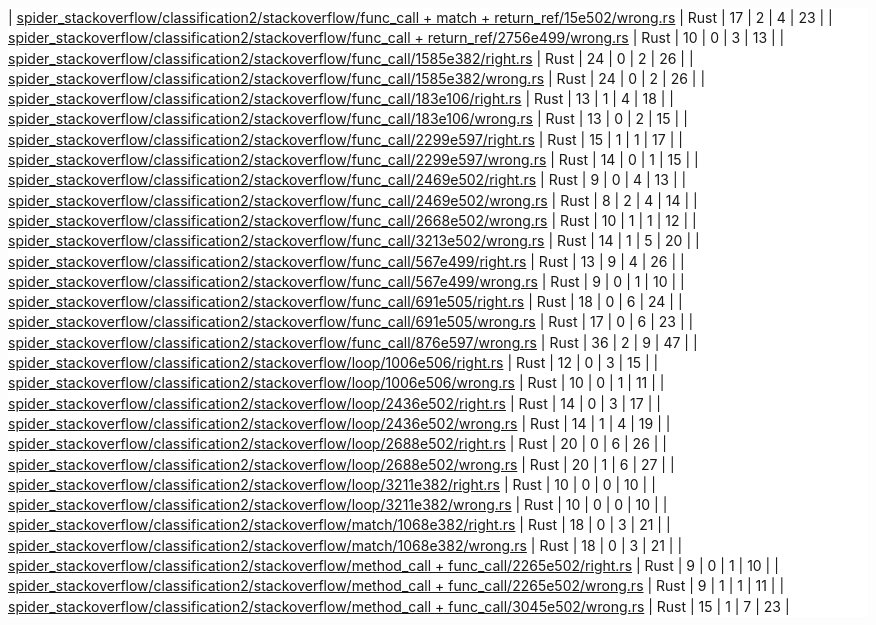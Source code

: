 | [spider_stackoverflow/classification2/stackoverflow/func_call + match + return_ref/15e502/wrong.rs](/spider_stackoverflow/classification2/stackoverflow/func_call%20+%20match%20+%20return_ref/15e502/wrong.rs) | Rust | 17 | 2 | 4 | 23 |
| [spider_stackoverflow/classification2/stackoverflow/func_call + return_ref/2756e499/wrong.rs](/spider_stackoverflow/classification2/stackoverflow/func_call%20+%20return_ref/2756e499/wrong.rs) | Rust | 10 | 0 | 3 | 13 |
| [spider_stackoverflow/classification2/stackoverflow/func_call/1585e382/right.rs](/spider_stackoverflow/classification2/stackoverflow/func_call/1585e382/right.rs) | Rust | 24 | 0 | 2 | 26 |
| [spider_stackoverflow/classification2/stackoverflow/func_call/1585e382/wrong.rs](/spider_stackoverflow/classification2/stackoverflow/func_call/1585e382/wrong.rs) | Rust | 24 | 0 | 2 | 26 |
| [spider_stackoverflow/classification2/stackoverflow/func_call/183e106/right.rs](/spider_stackoverflow/classification2/stackoverflow/func_call/183e106/right.rs) | Rust | 13 | 1 | 4 | 18 |
| [spider_stackoverflow/classification2/stackoverflow/func_call/183e106/wrong.rs](/spider_stackoverflow/classification2/stackoverflow/func_call/183e106/wrong.rs) | Rust | 13 | 0 | 2 | 15 |
| [spider_stackoverflow/classification2/stackoverflow/func_call/2299e597/right.rs](/spider_stackoverflow/classification2/stackoverflow/func_call/2299e597/right.rs) | Rust | 15 | 1 | 1 | 17 |
| [spider_stackoverflow/classification2/stackoverflow/func_call/2299e597/wrong.rs](/spider_stackoverflow/classification2/stackoverflow/func_call/2299e597/wrong.rs) | Rust | 14 | 0 | 1 | 15 |
| [spider_stackoverflow/classification2/stackoverflow/func_call/2469e502/right.rs](/spider_stackoverflow/classification2/stackoverflow/func_call/2469e502/right.rs) | Rust | 9 | 0 | 4 | 13 |
| [spider_stackoverflow/classification2/stackoverflow/func_call/2469e502/wrong.rs](/spider_stackoverflow/classification2/stackoverflow/func_call/2469e502/wrong.rs) | Rust | 8 | 2 | 4 | 14 |
| [spider_stackoverflow/classification2/stackoverflow/func_call/2668e502/wrong.rs](/spider_stackoverflow/classification2/stackoverflow/func_call/2668e502/wrong.rs) | Rust | 10 | 1 | 1 | 12 |
| [spider_stackoverflow/classification2/stackoverflow/func_call/3213e502/wrong.rs](/spider_stackoverflow/classification2/stackoverflow/func_call/3213e502/wrong.rs) | Rust | 14 | 1 | 5 | 20 |
| [spider_stackoverflow/classification2/stackoverflow/func_call/567e499/right.rs](/spider_stackoverflow/classification2/stackoverflow/func_call/567e499/right.rs) | Rust | 13 | 9 | 4 | 26 |
| [spider_stackoverflow/classification2/stackoverflow/func_call/567e499/wrong.rs](/spider_stackoverflow/classification2/stackoverflow/func_call/567e499/wrong.rs) | Rust | 9 | 0 | 1 | 10 |
| [spider_stackoverflow/classification2/stackoverflow/func_call/691e505/right.rs](/spider_stackoverflow/classification2/stackoverflow/func_call/691e505/right.rs) | Rust | 18 | 0 | 6 | 24 |
| [spider_stackoverflow/classification2/stackoverflow/func_call/691e505/wrong.rs](/spider_stackoverflow/classification2/stackoverflow/func_call/691e505/wrong.rs) | Rust | 17 | 0 | 6 | 23 |
| [spider_stackoverflow/classification2/stackoverflow/func_call/876e597/wrong.rs](/spider_stackoverflow/classification2/stackoverflow/func_call/876e597/wrong.rs) | Rust | 36 | 2 | 9 | 47 |
| [spider_stackoverflow/classification2/stackoverflow/loop/1006e506/right.rs](/spider_stackoverflow/classification2/stackoverflow/loop/1006e506/right.rs) | Rust | 12 | 0 | 3 | 15 |
| [spider_stackoverflow/classification2/stackoverflow/loop/1006e506/wrong.rs](/spider_stackoverflow/classification2/stackoverflow/loop/1006e506/wrong.rs) | Rust | 10 | 0 | 1 | 11 |
| [spider_stackoverflow/classification2/stackoverflow/loop/2436e502/right.rs](/spider_stackoverflow/classification2/stackoverflow/loop/2436e502/right.rs) | Rust | 14 | 0 | 3 | 17 |
| [spider_stackoverflow/classification2/stackoverflow/loop/2436e502/wrong.rs](/spider_stackoverflow/classification2/stackoverflow/loop/2436e502/wrong.rs) | Rust | 14 | 1 | 4 | 19 |
| [spider_stackoverflow/classification2/stackoverflow/loop/2688e502/right.rs](/spider_stackoverflow/classification2/stackoverflow/loop/2688e502/right.rs) | Rust | 20 | 0 | 6 | 26 |
| [spider_stackoverflow/classification2/stackoverflow/loop/2688e502/wrong.rs](/spider_stackoverflow/classification2/stackoverflow/loop/2688e502/wrong.rs) | Rust | 20 | 1 | 6 | 27 |
| [spider_stackoverflow/classification2/stackoverflow/loop/3211e382/right.rs](/spider_stackoverflow/classification2/stackoverflow/loop/3211e382/right.rs) | Rust | 10 | 0 | 0 | 10 |
| [spider_stackoverflow/classification2/stackoverflow/loop/3211e382/wrong.rs](/spider_stackoverflow/classification2/stackoverflow/loop/3211e382/wrong.rs) | Rust | 10 | 0 | 0 | 10 |
| [spider_stackoverflow/classification2/stackoverflow/match/1068e382/right.rs](/spider_stackoverflow/classification2/stackoverflow/match/1068e382/right.rs) | Rust | 18 | 0 | 3 | 21 |
| [spider_stackoverflow/classification2/stackoverflow/match/1068e382/wrong.rs](/spider_stackoverflow/classification2/stackoverflow/match/1068e382/wrong.rs) | Rust | 18 | 0 | 3 | 21 |
| [spider_stackoverflow/classification2/stackoverflow/method_call + func_call/2265e502/right.rs](/spider_stackoverflow/classification2/stackoverflow/method_call%20+%20func_call/2265e502/right.rs) | Rust | 9 | 0 | 1 | 10 |
| [spider_stackoverflow/classification2/stackoverflow/method_call + func_call/2265e502/wrong.rs](/spider_stackoverflow/classification2/stackoverflow/method_call%20+%20func_call/2265e502/wrong.rs) | Rust | 9 | 1 | 1 | 11 |
| [spider_stackoverflow/classification2/stackoverflow/method_call + func_call/3045e502/wrong.rs](/spider_stackoverflow/classification2/stackoverflow/method_call%20+%20func_call/3045e502/wrong.rs) | Rust | 15 | 1 | 7 | 23 |